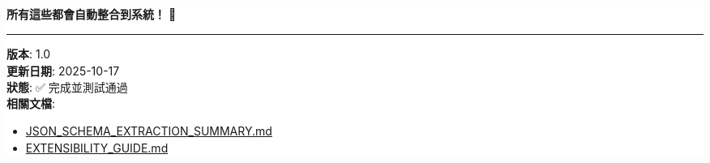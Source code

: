 **所有這些都會自動整合到系統！** 🎉

---

**版本**: 1.0  
**更新日期**: 2025-10-17  
**狀態**: ✅ 完成並測試通過  
**相關文檔**: 
- [JSON_SCHEMA_EXTRACTION_SUMMARY.md](./JSON_SCHEMA_EXTRACTION_SUMMARY.md)
- [EXTENSIBILITY_GUIDE.md](./EXTENSIBILITY_GUIDE.md)

